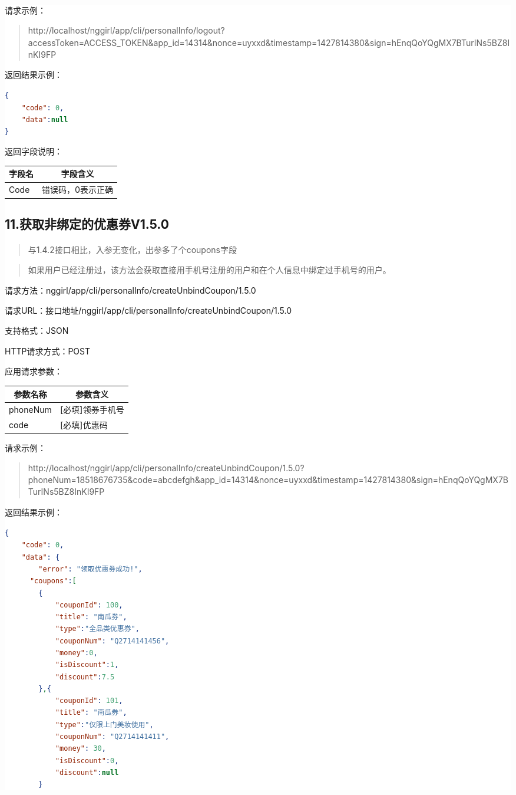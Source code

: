 请求示例：

> http://localhost/nggirl/app/cli/personalInfo/logout?accessToken=ACCESS_TOKEN&app_id=14314&nonce=uyxxd&timestamp=1427814380&sign=hEnqQoYQgMX7BTurINs5BZ8InKI9FP

返回结果示例：

```json
{
    "code": 0,
    "data":null
}
```
返回字段说明：

|字段名|字段含义|
|---|---|
|Code	|错误码，0表示正确

<h2 id="11">11.获取非绑定的优惠券V1.5.0</h2>

>与1.4.2接口相比，入参无变化，出参多了个coupons字段

>如果用户已经注册过，该方法会获取直接用手机号注册的用户和在个人信息中绑定过手机号的用户。

请求方法：nggirl/app/cli/personalInfo/createUnbindCoupon/1.5.0

请求URL：接口地址/nggirl/app/cli/personalInfo/createUnbindCoupon/1.5.0

支持格式：JSON

HTTP请求方式：POST

应用请求参数：

|参数名称	|参数含义
|---|---
|phoneNum	|[必填]领券手机号
|code	|[必填]优惠码

请求示例：
> http://localhost/nggirl/app/cli/personalInfo/createUnbindCoupon/1.5.0?phoneNum=18518676735&code=abcdefgh&app_id=14314&nonce=uyxxd&timestamp=1427814380&sign=hEnqQoYQgMX7BTurINs5BZ8InKI9FP

返回结果示例：

```json
{
    "code": 0,
    "data": {
    	"error": "领取优惠券成功!",
      "coupons":[
        {
            "couponId": 100,
            "title": "南瓜券",
            "type":"全品类优惠券",
            "couponNum": "Q2714141456",
            "money":0,
            "isDiscount":1,
            "discount":7.5
        },{
            "couponId": 101,
            "title": "南瓜券",
            "type":"仅限上门美妆使用",
            "couponNum": "Q2714141411",
            "money": 30,
            "isDiscount":0,
            "discount":null
        }
```